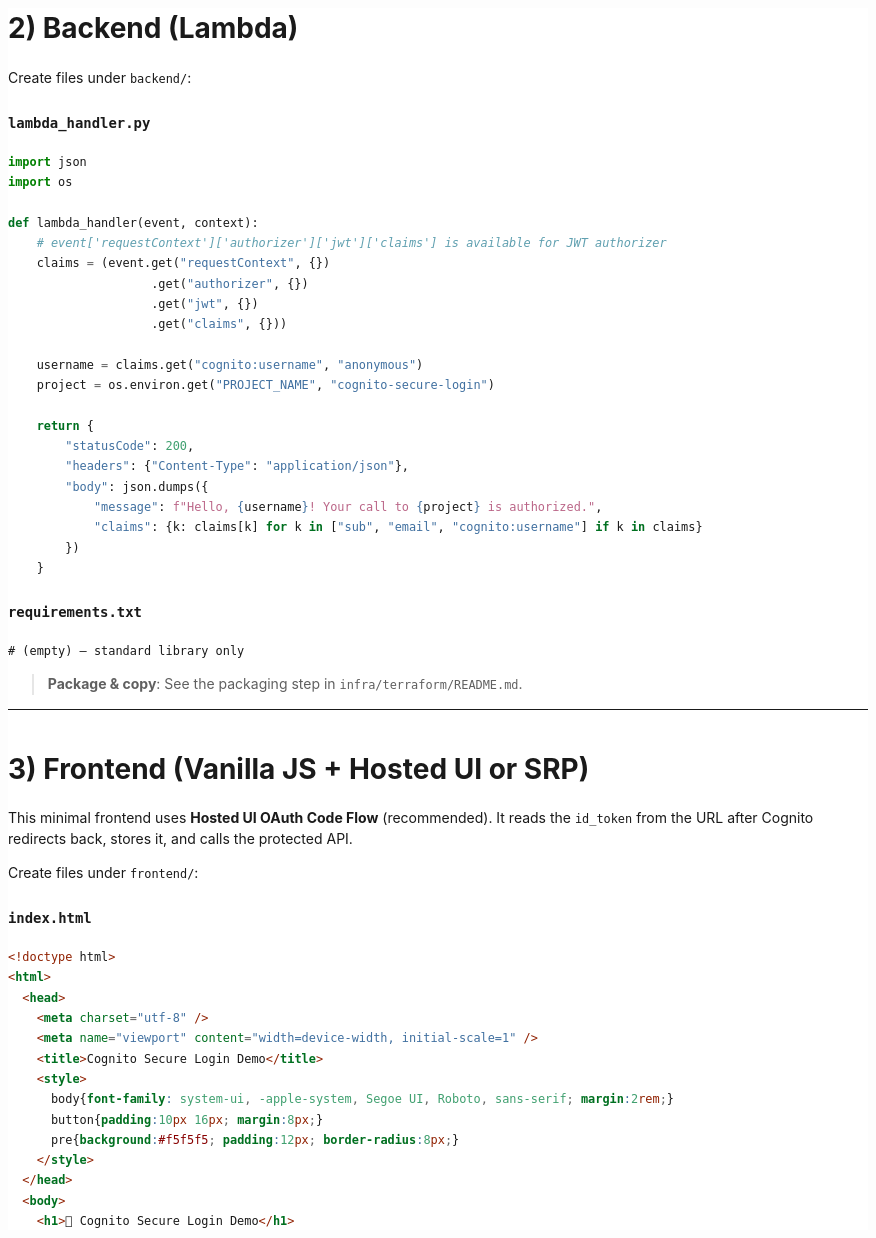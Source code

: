 
# 2) Backend (Lambda)

Create files under `backend/`:

### `lambda_handler.py`

```python
import json
import os

def lambda_handler(event, context):
    # event['requestContext']['authorizer']['jwt']['claims'] is available for JWT authorizer
    claims = (event.get("requestContext", {})
                    .get("authorizer", {})
                    .get("jwt", {})
                    .get("claims", {}))

    username = claims.get("cognito:username", "anonymous")
    project = os.environ.get("PROJECT_NAME", "cognito-secure-login")

    return {
        "statusCode": 200,
        "headers": {"Content-Type": "application/json"},
        "body": json.dumps({
            "message": f"Hello, {username}! Your call to {project} is authorized.",
            "claims": {k: claims[k] for k in ["sub", "email", "cognito:username"] if k in claims}
        })
    }
```

### `requirements.txt`

```
# (empty) – standard library only
```

> **Package & copy**: See the packaging step in `infra/terraform/README.md`.

---

# 3) Frontend (Vanilla JS + Hosted UI or SRP)

This minimal frontend uses **Hosted UI OAuth Code Flow** (recommended). It reads the `id_token` from the URL after Cognito redirects back, stores it, and calls the protected API.

Create files under `frontend/`:

### `index.html`

```html
<!doctype html>
<html>
  <head>
    <meta charset="utf-8" />
    <meta name="viewport" content="width=device-width, initial-scale=1" />
    <title>Cognito Secure Login Demo</title>
    <style>
      body{font-family: system-ui, -apple-system, Segoe UI, Roboto, sans-serif; margin:2rem;}
      button{padding:10px 16px; margin:8px;}
      pre{background:#f5f5f5; padding:12px; border-radius:8px;}
    </style>
  </head>
  <body>
    <h1>🔐 Cognito Secure Login Demo</h1>
```